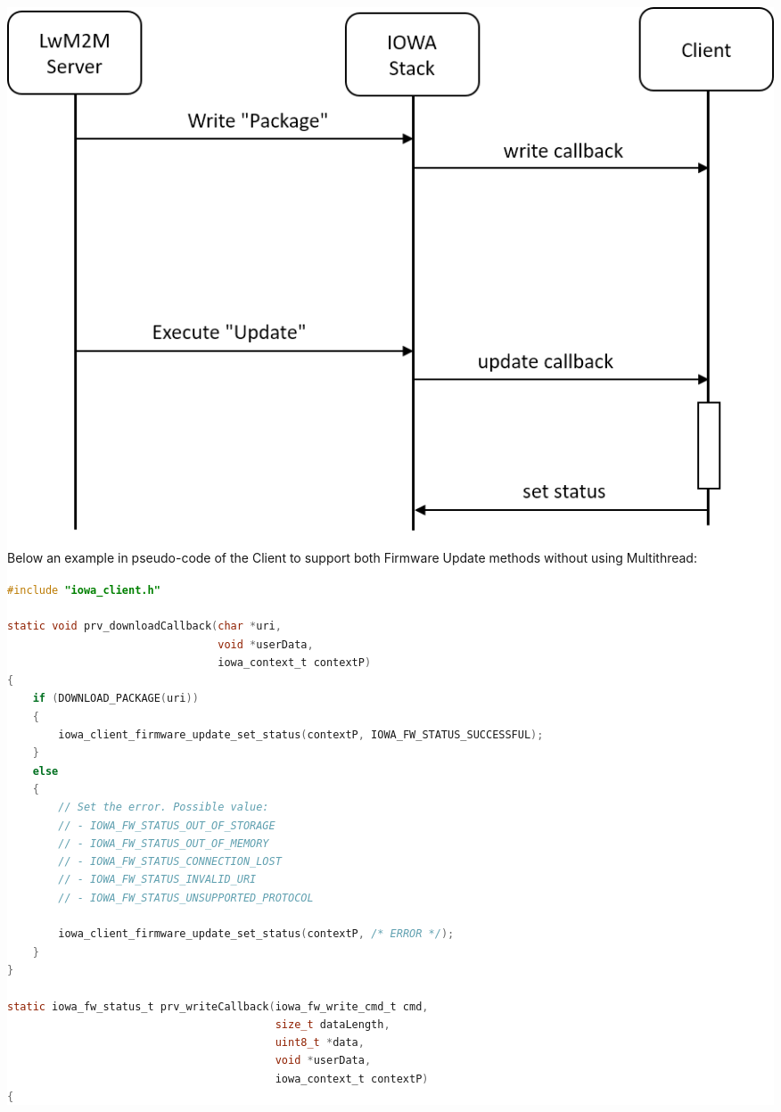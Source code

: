 ![Firmware Update Push Sequence](images/FWU_PushSequence.png)

Below an example in pseudo-code of the Client to support both Firmware Update methods without using Multithread:

```c
#include "iowa_client.h"

static void prv_downloadCallback(char *uri,
                                 void *userData,
                                 iowa_context_t contextP)
{
    if (DOWNLOAD_PACKAGE(uri))
    {
        iowa_client_firmware_update_set_status(contextP, IOWA_FW_STATUS_SUCCESSFUL);
    }
    else
    {
        // Set the error. Possible value:
        // - IOWA_FW_STATUS_OUT_OF_STORAGE
        // - IOWA_FW_STATUS_OUT_OF_MEMORY
        // - IOWA_FW_STATUS_CONNECTION_LOST
        // - IOWA_FW_STATUS_INVALID_URI
        // - IOWA_FW_STATUS_UNSUPPORTED_PROTOCOL

        iowa_client_firmware_update_set_status(contextP, /* ERROR */);
    }
}

static iowa_fw_status_t prv_writeCallback(iowa_fw_write_cmd_t cmd,
                                          size_t dataLength,
                                          uint8_t *data,
                                          void *userData,
                                          iowa_context_t contextP)
{
```